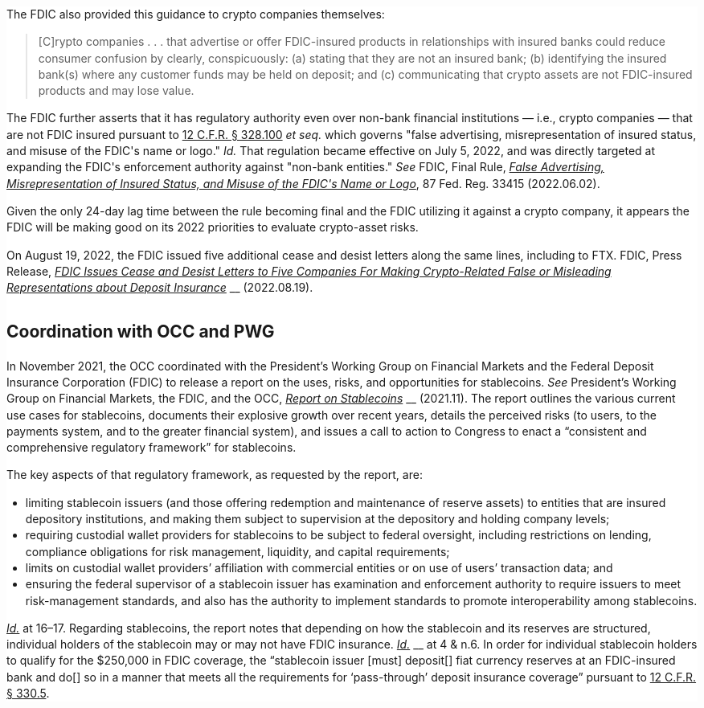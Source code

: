 The FDIC also provided this guidance to crypto companies themselves:

> \[C]rypto companies . . . that advertise or offer FDIC-insured products in relationships with insured banks could reduce consumer confusion by clearly, conspicuously: (a) stating that they are not an insured bank; (b) identifying the insured bank(s) where any customer funds may be held on deposit; and (c) communicating that crypto assets are not FDIC-insured products and may lose value.

The FDIC further asserts that it has regulatory authority even over non-bank financial institutions — i.e., crypto companies — that are not FDIC insured pursuant to [12 C.F.R. § 328.100](https://www.ecfr.gov/current/title-12/part-328/subpart-B) _et seq._ which governs "false advertising, misrepresentation of insured status, and misuse of the FDIC's name or logo." _Id._ That regulation became effective on July 5, 2022, and was directly targeted at expanding the FDIC's enforcement authority against "non-bank entities." _See_ FDIC, Final Rule, [_False Advertising, Misrepresentation of Insured Status, and Misuse of the FDIC's Name or Logo_](https://www.federalregister.gov/documents/2022/06/02/2022-10903/false-advertising-misrepresentation-of-insured-status-and-misuse-of-the-fdics-name-or-logo), 87 Fed. Reg. 33415 (2022.06.02).

Given the only 24-day lag time between the rule becoming final and the FDIC utilizing it against a crypto company, it appears the FDIC will be making good on its 2022 priorities to evaluate crypto-asset risks.

On August 19, 2022, the FDIC issued five additional cease and desist letters along the same lines, including to FTX. FDIC, Press Release, [_FDIC Issues Cease and Desist Letters to Five Companies For Making Crypto-Related False or Misleading Representations about Deposit Insurance_](https://content.govdelivery.com/accounts/USFDIC/bulletins/328cfe1) __ (2022.08.19).

## Coordination with OCC and PWG <a href="#coordination-with-occ-and-pwg" id="coordination-with-occ-and-pwg"></a>

In November 2021, the OCC coordinated with the President’s Working Group on Financial Markets and the Federal Deposit Insurance Corporation (FDIC) to release a report on the uses, risks, and opportunities for stablecoins. _See_ President’s Working Group on Financial Markets, the FDIC, and the OCC, [_Report on Stablecoins_](https://home.treasury.gov/system/files/136/StableCoinReport\_Nov1\_508.pdf) __ (2021.11). The report outlines the various current use cases for stablecoins, documents their explosive growth over recent years, details the perceived risks (to users, to the payments system, and to the greater financial system), and issues a call to action to Congress to enact a “consistent and comprehensive regulatory framework” for stablecoins.

The key aspects of that regulatory framework, as requested by the report, are:

* limiting stablecoin issuers (and those offering redemption and maintenance of reserve assets) to entities that are insured depository institutions, and making them subject to supervision at the depository and holding company levels;
* requiring custodial wallet providers for stablecoins to be subject to federal oversight, including restrictions on lending, compliance obligations for risk management, liquidity, and capital requirements;
* limits on custodial wallet providers’ affiliation with commercial entities or on use of users’ transaction data; and
* ensuring the federal supervisor of a stablecoin issuer has examination and enforcement authority to require issuers to meet risk-management standards, and also has the authority to implement standards to promote interoperability among stablecoins.

[_Id._](https://home.treasury.gov/system/files/136/StableCoinReport\_Nov1\_508.pdf) at 16–17. Regarding stablecoins, the report notes that depending on how the stablecoin and its reserves are structured, individual holders of the stablecoin may or may not have FDIC insurance. [_Id._](https://home.treasury.gov/system/files/136/StableCoinReport\_Nov1\_508.pdf) __ at 4 & n.6. In order for individual stablecoin holders to qualify for the $250,000 in FDIC coverage, the “stablecoin issuer \[must] deposit\[] fiat currency reserves at an FDIC-insured bank and do\[] so in a manner that meets all the requirements for ‘pass-through’ deposit insurance coverage” pursuant to [12 C.F.R. § 330.5](https://www.ecfr.gov/current/title-12/chapter-III/subchapter-B/part-330).
